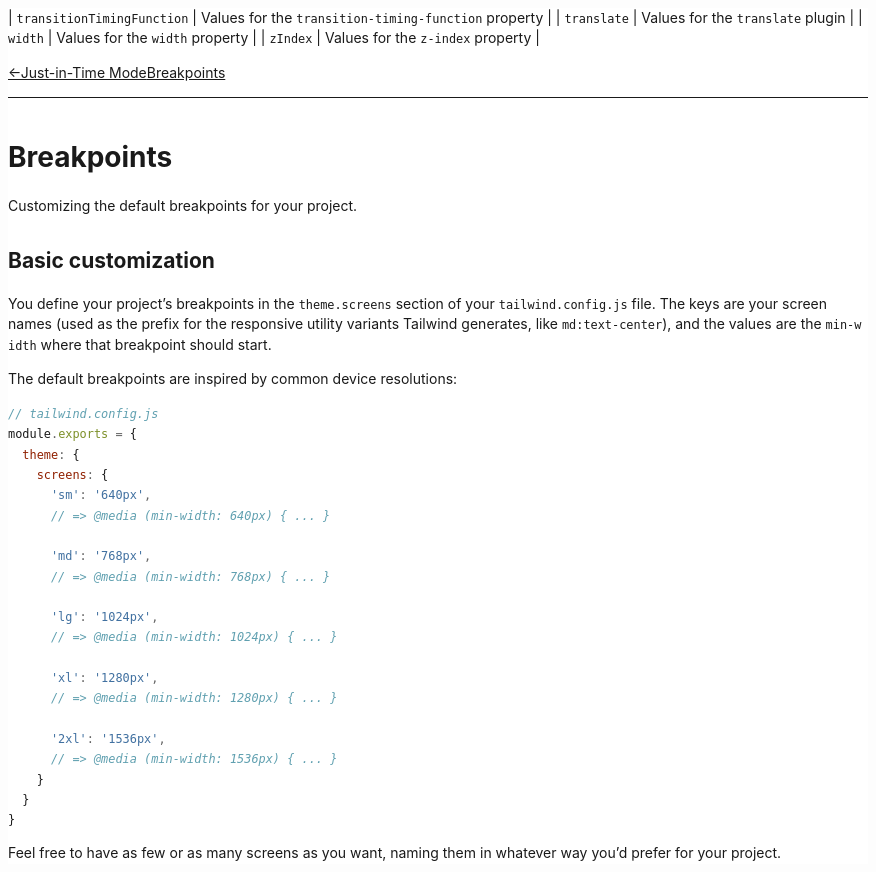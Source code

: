 | `transitionTimingFunction` | Values for the `transition-timing-function` property         |
| `translate`                | Values for the `translate` plugin                            |
| `width`                    | Values for the `width` property                              |
| `zIndex`                   | Values for the `z-index` property                            |

[←Just-in-Time Mode](https://tailwindcss.com/docs/just-in-time-mode)[Breakpoints
  ](https://tailwindcss.com/docs/breakpoints)



---



# Breakpoints

Customizing the default breakpoints for your project.

## Basic customization

You define your project’s breakpoints in the `theme.screens` section of your `tailwind.config.js` file. The keys are your screen names (used as the prefix for the responsive utility variants Tailwind generates, like `md:text-center`), and the values are the `min-width` where that breakpoint should start.

The default breakpoints are inspired by common device resolutions:

```js
// tailwind.config.js
module.exports = {
  theme: {
    screens: {
      'sm': '640px',
      // => @media (min-width: 640px) { ... }

      'md': '768px',
      // => @media (min-width: 768px) { ... }

      'lg': '1024px',
      // => @media (min-width: 1024px) { ... }

      'xl': '1280px',
      // => @media (min-width: 1280px) { ... }

      '2xl': '1536px',
      // => @media (min-width: 1536px) { ... }
    }
  }
}
```

Feel free to have as few or as many screens as you want, naming them in whatever way you’d prefer for your project.
